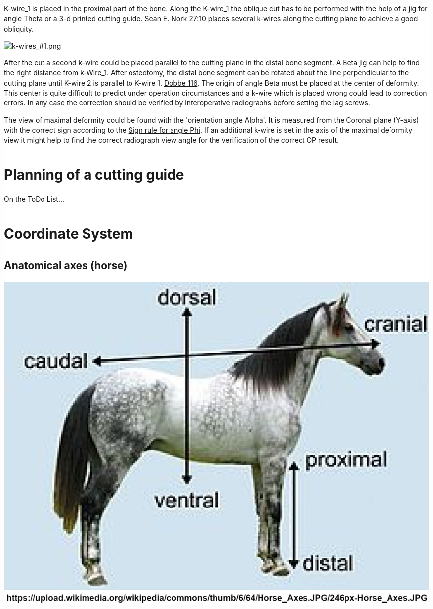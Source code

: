 K-wire_1 is placed in the proximal part of the bone. Along the K-wire_1 the oblique cut has to be performed with the help of a jig for angle Theta or a 3-d printed [cutting guide](#Planning-of-a-cutting-guide).  [Sean E. Nork 27:10](#ref-3) places several k-wires along the cutting plane to achieve a good obliquity.  

![k-wires_#1.png](../static/images/marker_wires/k-wires_1.png)  

After the cut a second k-wire could be placed parallel to the cutting plane in the distal bone segment. A Beta jig can help to find the right distance from k-Wire_1. After osteotomy, the distal bone segment can be rotated about the line perpendicular to the cutting plane until K-wire 2 is parallel to K-wire 1. [Dobbe 116](#ref-5). The origin of angle Beta must be placed at the center of deformity. This center is quite difficult to predict under operation circumstances and a k-wire which is placed wrong could lead to correction errors. In any case the correction should be verified by interoperative radiographs before setting the lag screws.  

The view of maximal deformity could be found with the 'orientation angle Alpha'. It is measured from the Coronal plane (Y-axis) with the correct sign according to the [Sign rule for angle Phi](#Sign-rule-for-angle-Phi). If an additional k-wire is set in the axis of the maximal deformity view it might help to find the correct radiograph view angle for the verification of the correct OP result.  





# Planning of a cutting guide
On the ToDo List...

# Coordinate System 
## Anatomical axes (horse)
![Anatomische Hauptrichtungen am Beispiel des Pferdes.png](images/Anatomische_Hauptrichtungen_Pferd.png)